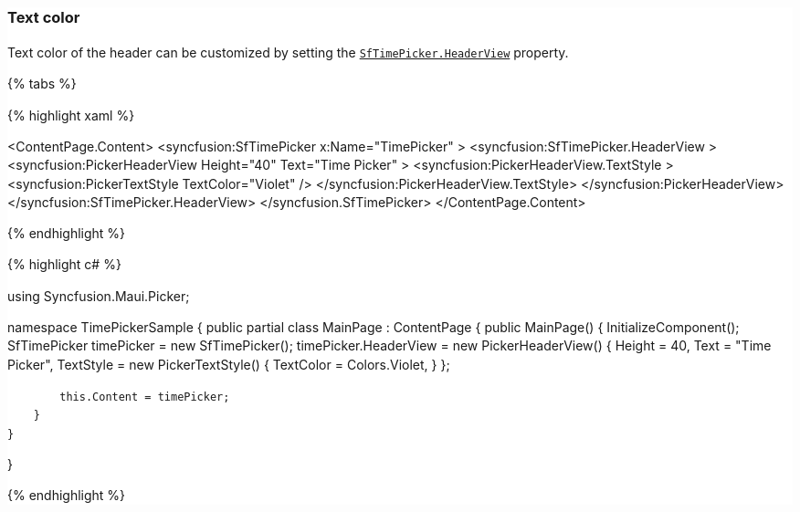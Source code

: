 ### Text color 

Text color of the header can be customized by setting the [`SfTimePicker.HeaderView`]() property.

{% tabs %}

{% highlight xaml %}

<?xml version="1.0" encoding="utf-8" ?>
<ContentPage xmlns="http://schemas.microsoft.com/dotnet/2021/maui"
             xmlns:x="http://schemas.microsoft.com/winfx/2009/xaml"
             xmlns:local="clr-namespace:TimePickerSample"
             xmlns:syncfusion="clr-namespace:Syncfusion.Maui.Picker;assembly=Syncfusion.Maui.Picker"
             x:Class="TimePickerSample.MainPage">
    <ContentPage.Content>
        <syncfusion:SfTimePicker x:Name="TimePicker" >
            <syncfusion:SfTimePicker.HeaderView >
                <syncfusion:PickerHeaderView Height="40" Text="Time Picker" >
                    <syncfusion:PickerHeaderView.TextStyle >
                        <syncfusion:PickerTextStyle TextColor="Violet" />
                    </syncfusion:PickerHeaderView.TextStyle>
                </syncfusion:PickerHeaderView>
            </syncfusion:SfTimePicker.HeaderView>
        </syncfusion.SfTimePicker>
    </ContentPage.Content>
</ContentPage>

{% endhighlight %}

{% highlight c# %}

using Syncfusion.Maui.Picker;

namespace TimePickerSample
{
    public partial class MainPage : ContentPage
    {
        public MainPage()
        {
            InitializeComponent();
            SfTimePicker timePicker = new SfTimePicker();
            timePicker.HeaderView = new PickerHeaderView()
            {
                Height = 40,
                Text = "Time Picker",
                TextStyle = new PickerTextStyle()
                {
                    TextColor = Colors.Violet,
                }
            };

            this.Content = timePicker;
        }
    }
}

{% endhighlight %}
